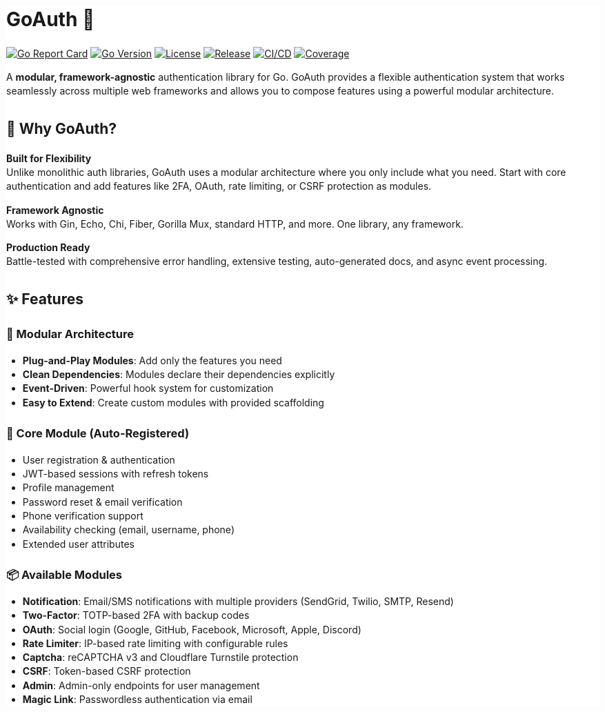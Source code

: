 # GoAuth 🔐

[![Go Report Card](https://goreportcard.com/badge/github.com/bete7512/goauth)](https://goreportcard.com/report/github.com/bete7512/goauth)
[![Go Version](https://img.shields.io/github/go-mod/go-version/bete7512/goauth)](https://go.dev/)
[![License](https://img.shields.io/github/license/bete7512/goauth)](LICENSE)
[![Release](https://img.shields.io/github/v/release/bete7512/goauth)](https://github.com/bete7512/goauth/releases)
[![CI/CD](https://img.shields.io/github/actions/workflow/status/bete7512/goauth/ci.yml?branch=main)](https://github.com/bete7512/goauth/actions)
[![Coverage](https://img.shields.io/codecov/c/github/bete7512/goauth)](https://codecov.io/gh/bete7512/goauth)

A **modular, framework-agnostic** authentication library for Go. GoAuth provides a flexible authentication system that works seamlessly across multiple web frameworks and allows you to compose features using a powerful modular architecture.

## 🎯 Why GoAuth?

**Built for Flexibility**  
Unlike monolithic auth libraries, GoAuth uses a modular architecture where you only include what you need. Start with core authentication and add features like 2FA, OAuth, rate limiting, or CSRF protection as modules.

**Framework Agnostic**  
Works with Gin, Echo, Chi, Fiber, Gorilla Mux, standard HTTP, and more. One library, any framework.

**Production Ready**  
Battle-tested with comprehensive error handling, extensive testing, auto-generated docs, and async event processing.

## ✨ Features

### 🧩 Modular Architecture
- **Plug-and-Play Modules**: Add only the features you need
- **Clean Dependencies**: Modules declare their dependencies explicitly
- **Event-Driven**: Powerful hook system for customization
- **Easy to Extend**: Create custom modules with provided scaffolding

### 🔐 Core Module (Auto-Registered)
- User registration & authentication
- JWT-based sessions with refresh tokens
- Profile management
- Password reset & email verification
- Phone verification support
- Availability checking (email, username, phone)
- Extended user attributes

### 📦 Available Modules
- **Notification**: Email/SMS notifications with multiple providers (SendGrid, Twilio, SMTP, Resend)
- **Two-Factor**: TOTP-based 2FA with backup codes
- **OAuth**: Social login (Google, GitHub, Facebook, Microsoft, Apple, Discord)
- **Rate Limiter**: IP-based rate limiting with configurable rules
- **Captcha**: reCAPTCHA v3 and Cloudflare Turnstile protection
- **CSRF**: Token-based CSRF protection
- **Admin**: Admin-only endpoints for user management
- **Magic Link**: Passwordless authentication via email
